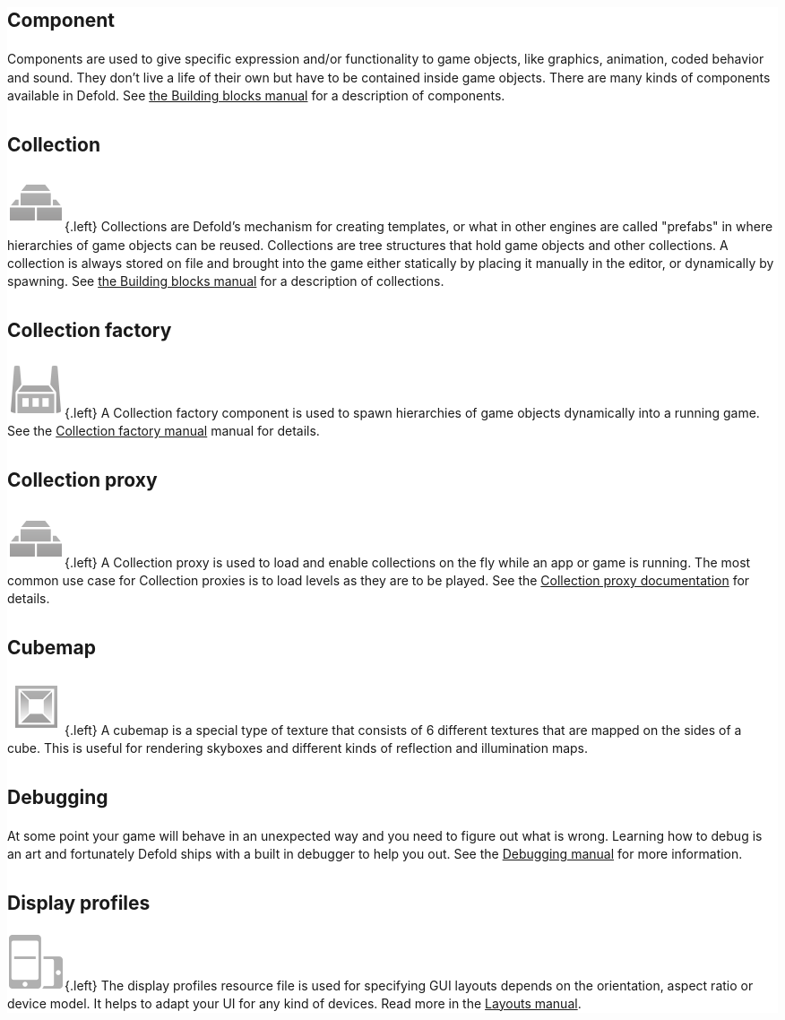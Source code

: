 ## Component

Components are used to give specific expression and/or functionality to game objects, like graphics, animation, coded behavior and sound. They don’t live a life of their own but have to be contained inside game objects. There are many kinds of components available in Defold. See [the Building blocks manual](/manuals/building-blocks) for a description of components.

## Collection

![Collection](images/icons/collection.png){.left} Collections are Defold’s mechanism for creating templates, or what in other engines are called "prefabs" in where hierarchies of game objects can be reused. Collections are tree structures that hold game objects and other collections. A collection is always stored on file and brought into the game either statically by placing it manually in the editor, or dynamically by spawning. See [the Building blocks manual](/manuals/building-blocks) for a description of collections.

## Collection factory

![Collection factory](images/icons/collection-factory.png){.left} A Collection factory component is used to spawn hierarchies of game objects dynamically into a running game. See the [Collection factory manual](/manuals/collection-factory) manual for details.

## Collection proxy

![Collection](images/icons/collection.png){.left} A Collection proxy is used to load and enable collections on the fly while an app or game is running. The most common use case for Collection proxies is to load levels as they are to be played. See the [Collection proxy documentation](/manuals/collection-proxy) for details.

## Cubemap

![Cubemap](images/icons/cubemap.png){.left} A cubemap is a special type of texture that consists of 6 different textures that are mapped on the sides of a cube. This is useful for rendering skyboxes and different kinds of reflection and illumination maps.

## Debugging

At some point your game will behave in an unexpected way and you need to figure out what is wrong. Learning how to debug is an art and fortunately Defold ships with a built in debugger to help you out. See the [Debugging manual](/manuals/debugging) for more information.

## Display profiles

![Display profiles](images/icons/display-profiles.png){.left} The display profiles resource file is used for specifying GUI layouts depends on the orientation, aspect ratio or device model. It helps to adapt your UI for any kind of devices. Read more in the [Layouts manual](/manuals/gui-layouts).
